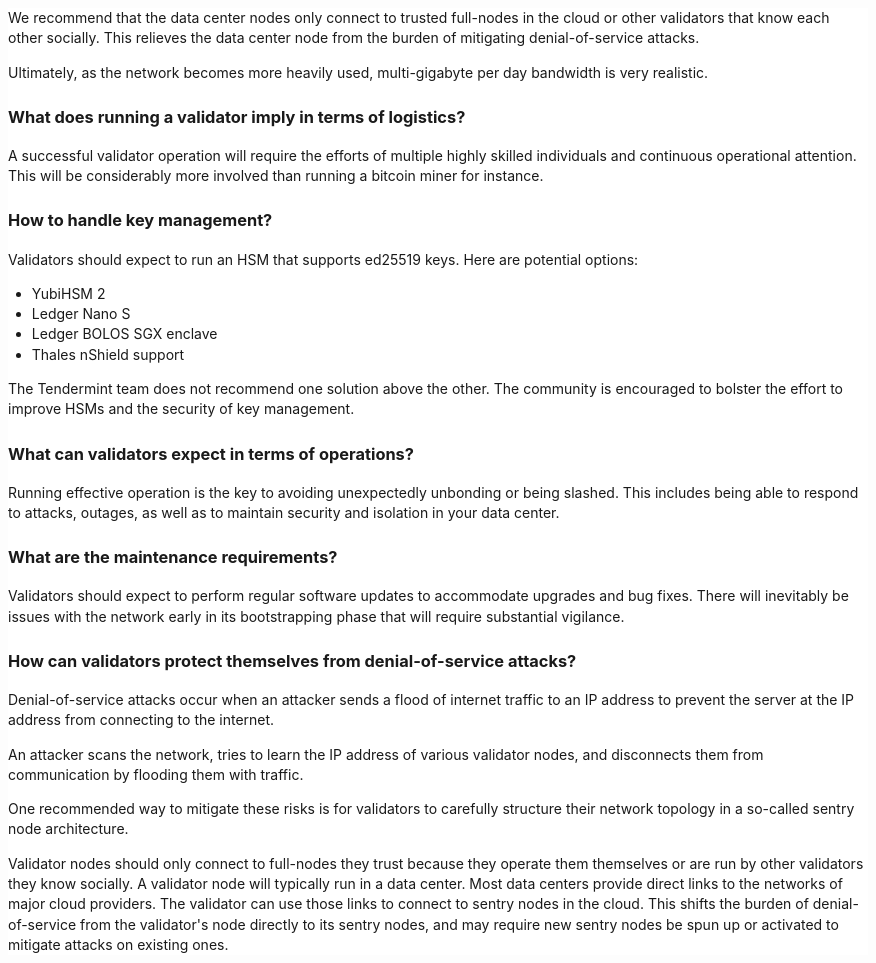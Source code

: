 We recommend that the data center nodes only connect to trusted full-nodes in the cloud or other validators that know each other socially. This relieves the data center node from the burden of mitigating denial-of-service attacks.

Ultimately, as the network becomes more heavily used, multi-gigabyte per day bandwidth is very realistic.

### What does running a validator imply in terms of logistics?

A successful validator operation will require the efforts of multiple highly skilled individuals and continuous operational attention. This will be considerably more involved than running a bitcoin miner for instance.

### How to handle key management?

Validators should expect to run an HSM that supports ed25519 keys. Here are potential options:

* YubiHSM 2
* Ledger Nano S
* Ledger BOLOS SGX enclave
* Thales nShield support

The Tendermint team does not recommend one solution above the other. The community is encouraged to bolster the effort to improve HSMs and the security of key management.

### What can validators expect in terms of operations?

Running effective operation is the key to avoiding unexpectedly unbonding or being slashed. This includes being able to respond to attacks, outages, as well as to maintain security and isolation in your data center.

### What are the maintenance requirements?

Validators should expect to perform regular software updates to accommodate upgrades and bug fixes. There will inevitably be issues with the network early in its bootstrapping phase that will require substantial vigilance.

### How can validators protect themselves from denial-of-service attacks?

Denial-of-service attacks occur when an attacker sends a flood of internet traffic to an IP address to prevent the server at the IP address from connecting to the internet.

An attacker scans the network, tries to learn the IP address of various validator nodes, and disconnects them from communication by flooding them with traffic.

One recommended way to mitigate these risks is for validators to carefully structure their network topology in a so-called sentry node architecture.

Validator nodes should only connect to full-nodes they trust because they operate them themselves or are run by other validators they know socially. A validator node will typically run in a data center. Most data centers provide direct links to the networks of major cloud providers. The validator can use those links to connect to sentry nodes in the cloud. This shifts the burden of denial-of-service from the validator's node directly to its sentry nodes, and may require new sentry nodes be spun up or activated to mitigate attacks on existing ones.
